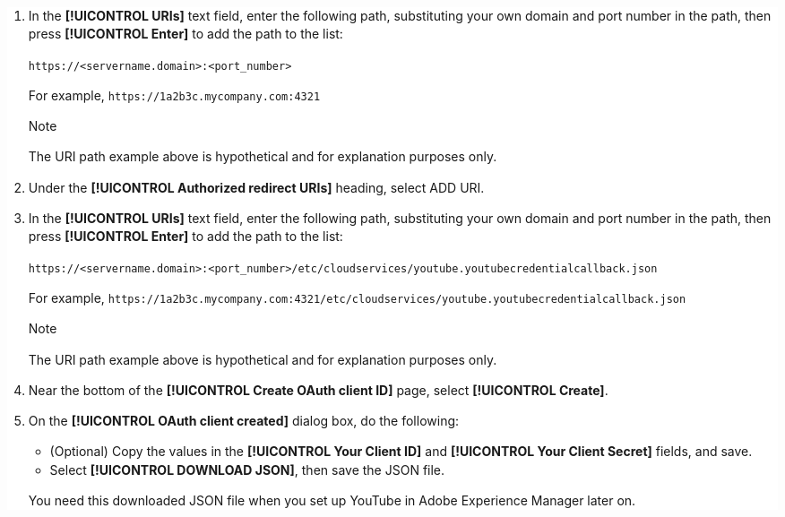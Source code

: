 1. In the **[!UICONTROL URIs]** text field, enter the following path, substituting your own domain and port number in the path, then press **[!UICONTROL Enter]** to add the path to the list:

   `https://<servername.domain>:<port_number>`

   For example, `https://1a2b3c.mycompany.com:4321`

   >[!NOTE]
   >
   >The URI path example above is hypothetical and for explanation purposes only.

1. Under the **[!UICONTROL Authorized redirect URIs]** heading, select ADD URI.
1. In the **[!UICONTROL URIs]** text field, enter the following path, substituting your own domain and port number in the path, then press **[!UICONTROL Enter]** to add the path to the list:

   `https://<servername.domain>:<port_number>/etc/cloudservices/youtube.youtubecredentialcallback.json`

   For example, `https://1a2b3c.mycompany.com:4321/etc/cloudservices/youtube.youtubecredentialcallback.json`

   >[!NOTE]
   >
   >The URI path example above is hypothetical and for explanation purposes only.

1. Near the bottom of the **[!UICONTROL Create OAuth client ID]** page, select **[!UICONTROL Create]**.
1. On the **[!UICONTROL OAuth client created]** dialog box, do the following:

   * (Optional) Copy the values in the **[!UICONTROL Your Client ID]** and **[!UICONTROL Your Client Secret]** fields, and save.
   * Select **[!UICONTROL DOWNLOAD JSON]**, then save the JSON file.

   You need this downloaded JSON file when you set up YouTube in Adobe Experience Manager later on.
